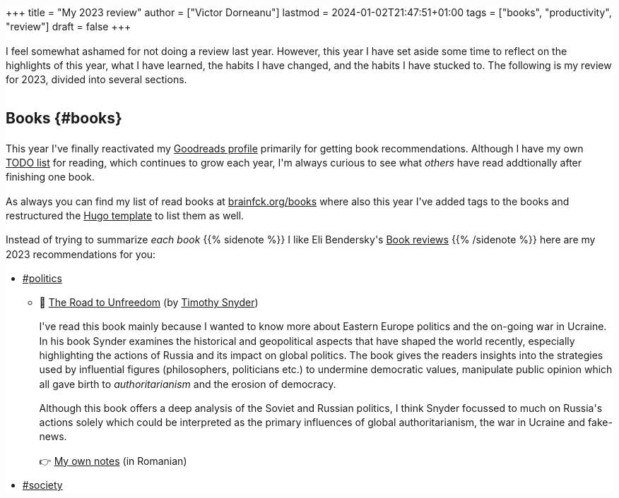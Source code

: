 +++
title = "My 2023 review"
author = ["Victor Dorneanu"]
lastmod = 2024-01-02T21:47:51+01:00
tags = ["books", "productivity", "review"]
draft = false
+++

I feel somewhat ashamed for not doing a review last year. However, this year I
have set aside some time to reflect on the highlights of this year, what I have
learned, the habits I have changed, and the habits I have stucked to. The
following is my review for 2023, divided into several sections.


## Books {#books}

This year I've finally reactivated my [Goodreads profile](https://www.goodreads.com/user/show/121423977-victor-dorneanu) primarily for getting
book recommendations. Although I have my own [TODO list](https://brainfck.org/t/books/todo/) for reading, which
continues to grow each year, I'm always curious to see what _others_ have read
addtionally after finishing one book.

As always you can find my list of read books at [brainfck.org/books](https://brainfck.org/books/) where also
this year I've added tags to the books and restructured the [Hugo template](https://github.com/dorneanu/roam/blob/main/layouts/books/list.html) to
list them as well.

Instead of trying to summarize _each book_
{{% sidenote %}}
I like Eli Bendersky's [Book reviews](https://eli.thegreenplace.net/tag/book-reviews)
{{% /sidenote %}} here are my 2023 recommendations for you:

-   [#politics](https://brainfck.org/tags/politics/)
    -   📖 [The Road to Unfreedom](https://www.penguinrandomhouse.com/books/570367/the-road-to-unfreedom-by-timothy-snyder/) (by [Timothy Snyder](https://timothysnyder.org/))

        I've read this book mainly because I wanted to know more about
        Eastern Europe politics and the on-going war in Ucraine. In his book Synder
        examines the historical and geopolitical aspects that have shaped the world
        recently, especially highlighting the actions of Russia and its impact on
        global politics. The book gives the readers insights into the strategies
        used by influential figures (philosophers, politicians etc.) to undermine
        democratic values, manipulate public opinion which all gave birth to
        _authoritarianism_ and the erosion of democracy.

        Although this book offers a deep analysis of the Soviet and Russian
        politics, I think Snyder focussed to much on Russia's actions solely which
        could be interpreted as the primary influences of global authoritarianism,
        the war in Ucraine and fake-news.

        👉 [ My own notes](https://brainfck.org/book/drumul-spre-nelibertate/) (in Romanian)

-   [#society](https://brainfck.org/tags/society/)
